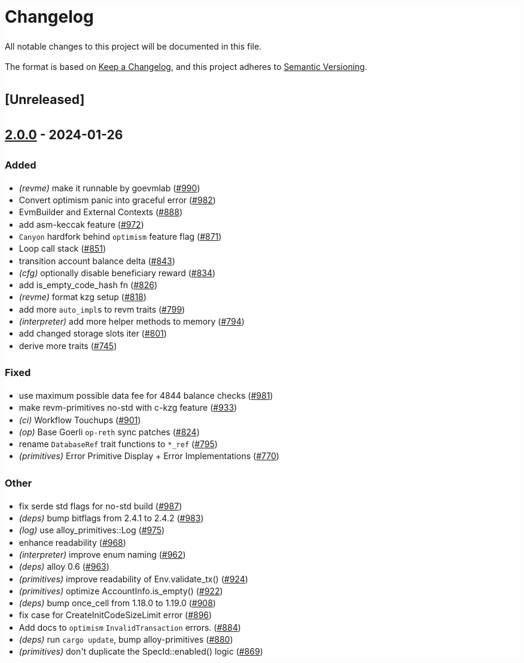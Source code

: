 # Changelog
All notable changes to this project will be documented in this file.

The format is based on [Keep a Changelog](https://keepachangelog.com/en/1.0.0/),
and this project adheres to [Semantic Versioning](https://semver.org/spec/v2.0.0.html).

## [Unreleased]

## [2.0.0](https://github.com/rkrasiuk/revm/compare/revm-primitives-v1.3.0...revm-primitives-v2.0.0) - 2024-01-26

### Added
- *(revme)* make it runnable by goevmlab ([#990](https://github.com/rkrasiuk/revm/pull/990))
- Convert optimism panic into graceful error ([#982](https://github.com/rkrasiuk/revm/pull/982))
- EvmBuilder and External Contexts ([#888](https://github.com/rkrasiuk/revm/pull/888))
- add asm-keccak feature ([#972](https://github.com/rkrasiuk/revm/pull/972))
- `Canyon` hardfork behind `optimism` feature flag ([#871](https://github.com/rkrasiuk/revm/pull/871))
- Loop call stack ([#851](https://github.com/rkrasiuk/revm/pull/851))
- transition account balance delta ([#843](https://github.com/rkrasiuk/revm/pull/843))
- *(cfg)* optionally disable beneficiary reward ([#834](https://github.com/rkrasiuk/revm/pull/834))
- add is_empty_code_hash fn ([#826](https://github.com/rkrasiuk/revm/pull/826))
- *(revme)* format kzg setup ([#818](https://github.com/rkrasiuk/revm/pull/818))
- add more `auto_impl`s to revm traits ([#799](https://github.com/rkrasiuk/revm/pull/799))
- *(interpreter)* add more helper methods to memory ([#794](https://github.com/rkrasiuk/revm/pull/794))
- add changed storage slots iter ([#801](https://github.com/rkrasiuk/revm/pull/801))
- derive more traits ([#745](https://github.com/rkrasiuk/revm/pull/745))

### Fixed
- use maximum possible data fee for 4844 balance checks ([#981](https://github.com/rkrasiuk/revm/pull/981))
- make revm-primitives no-std with c-kzg feature ([#933](https://github.com/rkrasiuk/revm/pull/933))
- *(ci)* Workflow Touchups ([#901](https://github.com/rkrasiuk/revm/pull/901))
- *(op)* Base Goerli `op-reth` sync patches ([#824](https://github.com/rkrasiuk/revm/pull/824))
- rename `DatabaseRef` trait functions to `*_ref` ([#795](https://github.com/rkrasiuk/revm/pull/795))
- *(primitives)* Error Primitive Display + Error Implementations ([#770](https://github.com/rkrasiuk/revm/pull/770))

### Other
- fix serde std flags for no-std build ([#987](https://github.com/rkrasiuk/revm/pull/987))
- *(deps)* bump bitflags from 2.4.1 to 2.4.2 ([#983](https://github.com/rkrasiuk/revm/pull/983))
- *(log)* use alloy_primitives::Log ([#975](https://github.com/rkrasiuk/revm/pull/975))
- enhance readability ([#968](https://github.com/rkrasiuk/revm/pull/968))
- *(interpreter)* improve enum naming ([#962](https://github.com/rkrasiuk/revm/pull/962))
- *(deps)* alloy 0.6 ([#963](https://github.com/rkrasiuk/revm/pull/963))
- *(primitives)* improve readability of Env.validate_tx() ([#924](https://github.com/rkrasiuk/revm/pull/924))
- *(primitives)* optimize AccountInfo.is_empty() ([#922](https://github.com/rkrasiuk/revm/pull/922))
- *(deps)* bump once_cell from 1.18.0 to 1.19.0 ([#908](https://github.com/rkrasiuk/revm/pull/908))
- fix case for CreateInitCodeSizeLimit error ([#896](https://github.com/rkrasiuk/revm/pull/896))
- Add docs to `optimism` `InvalidTransaction` errors. ([#884](https://github.com/rkrasiuk/revm/pull/884))
- *(deps)* run `cargo update`, bump alloy-primitives ([#880](https://github.com/rkrasiuk/revm/pull/880))
- *(primitives)* don't duplicate the SpecId::enabled() logic ([#869](https://github.com/rkrasiuk/revm/pull/869))